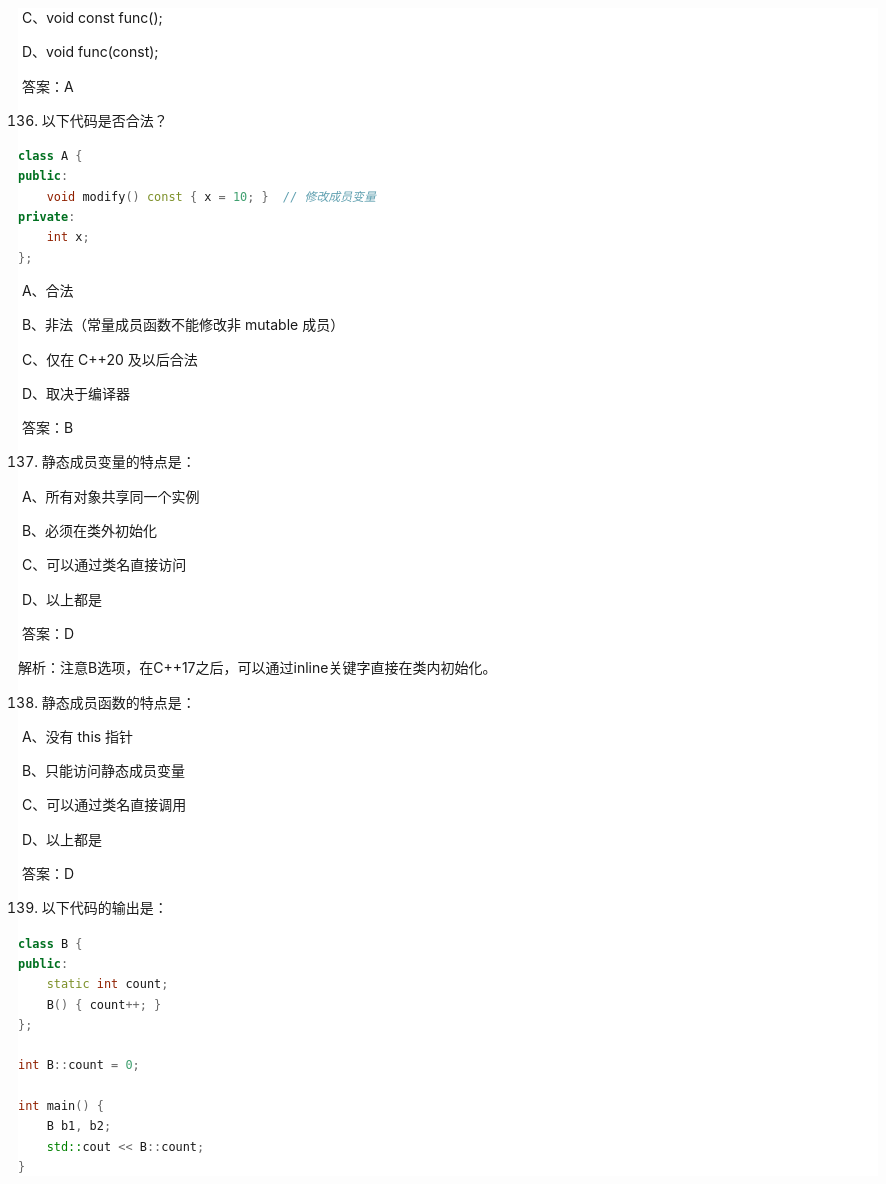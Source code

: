 ​	C、void const func();

​	D、void func(const);

​	答案：A

136. 以下代码是否合法？

```cpp
class A {  
public:  
    void modify() const { x = 10; }  // 修改成员变量  
private:  
    int x;  
};  
```

​	A、合法

​	B、非法（常量成员函数不能修改非 mutable 成员）

​	C、仅在 C++20 及以后合法

​	D、取决于编译器

​	答案：B

137.  静态成员变量的特点是：

​	A、所有对象共享同一个实例

​	B、必须在类外初始化

​	C、可以通过类名直接访问

​	D、以上都是

​	答案：D

​	解析：注意B选项，在C++17之后，可以通过inline关键字直接在类内初始化。

138.  静态成员函数的特点是：

​	A、没有 this 指针

​	B、只能访问静态成员变量

​	C、可以通过类名直接调用

​	D、以上都是

​	答案：D

139. 以下代码的输出是：

```cpp
class B {  
public:  
    static int count;  
    B() { count++; }  
};  

int B::count = 0;  

int main() {  
    B b1, b2;  
    std::cout << B::count;  
}  
```
